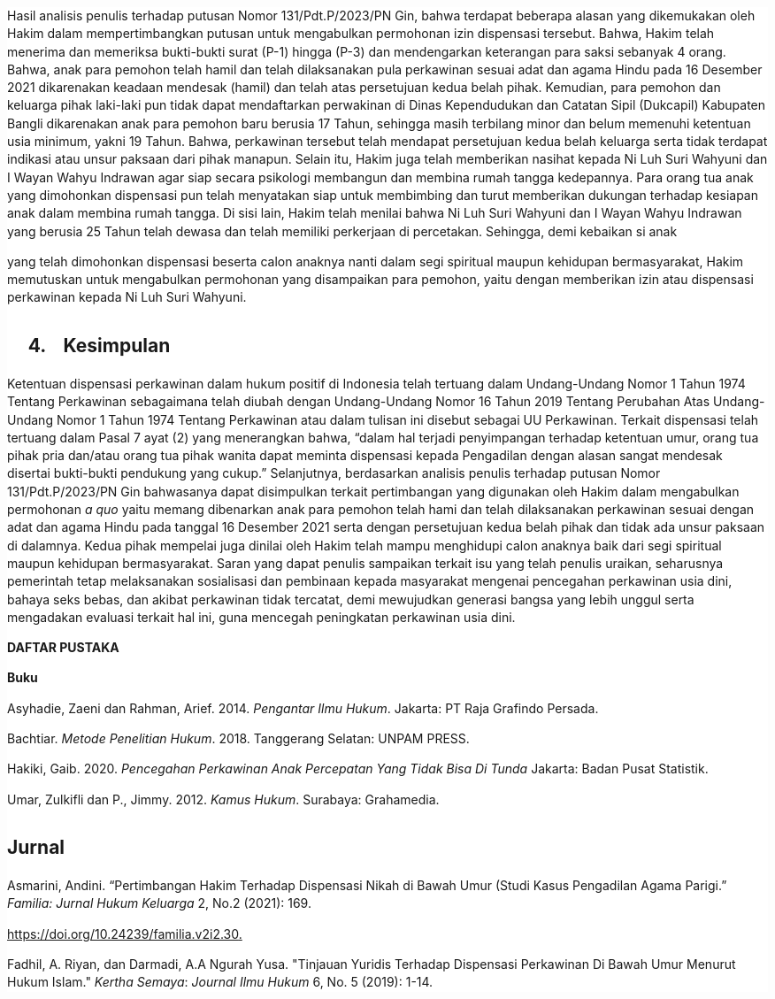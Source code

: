 <p><span class="font2">Hasil analisis penulis terhadap putusan Nomor 131/Pdt.P/2023/PN Gin, bahwa terdapat beberapa alasan yang dikemukakan oleh Hakim dalam mempertimbangkan putusan untuk mengabulkan permohonan izin dispensasi tersebut. Bahwa, Hakim telah menerima dan memeriksa bukti-bukti surat (P-1) hingga (P-3) dan mendengarkan keterangan para saksi sebanyak 4 orang. Bahwa, anak para pemohon telah hamil dan telah dilaksanakan pula perkawinan sesuai adat dan agama Hindu pada 16 Desember 2021 dikarenakan keadaan mendesak (hamil) dan telah atas persetujuan kedua belah pihak. Kemudian, para pemohon dan keluarga pihak laki-laki pun tidak dapat mendaftarkan perwakinan di Dinas Kependudukan dan Catatan Sipil (Dukcapil) Kabupaten Bangli dikarenakan anak para pemohon baru berusia 17 Tahun, sehingga masih terbilang minor dan belum memenuhi ketentuan usia minimum, yakni 19 Tahun. Bahwa, perkawinan tersebut telah mendapat persetujuan kedua belah keluarga serta tidak terdapat indikasi atau unsur paksaan dari pihak manapun. Selain itu, Hakim juga telah memberikan nasihat kepada Ni Luh Suri Wahyuni dan I Wayan Wahyu Indrawan agar siap secara psikologi membangun dan membina rumah tangga kedepannya. Para orang tua anak yang dimohonkan dispensasi pun telah menyatakan siap untuk membimbing dan turut memberikan dukungan terhadap kesiapan anak dalam membina rumah tangga. Di sisi lain, Hakim telah menilai bahwa Ni Luh Suri Wahyuni dan I Wayan Wahyu Indrawan yang berusia 25 Tahun telah dewasa dan telah memiliki perkerjaan di percetakan. Sehingga, demi kebaikan si anak</span></p>
<p><span class="font2">yang telah dimohonkan dispensasi beserta calon anaknya nanti dalam segi spiritual maupun kehidupan bermasyarakat, Hakim memutuskan untuk mengabulkan permohonan yang disampaikan para pemohon, yaitu dengan memberikan izin atau dispensasi perkawinan kepada Ni Luh Suri Wahyuni.</span></p>
<ul style="list-style:none;"><li>
<h2><a name="bookmark14"></a><span class="font2" style="font-weight:bold;"><a name="bookmark15"></a>4. &nbsp;&nbsp;&nbsp;Kesimpulan</span></h2></li></ul>
<p><span class="font2">Ketentuan dispensasi perkawinan dalam hukum positif di Indonesia telah tertuang dalam Undang-Undang Nomor 1 Tahun 1974 Tentang Perkawinan sebagaimana telah diubah dengan Undang-Undang Nomor 16 Tahun 2019 Tentang Perubahan Atas Undang-Undang Nomor 1 Tahun 1974 Tentang Perkawinan atau dalam tulisan ini disebut sebagai UU Perkawinan. Terkait dispensasi telah tertuang dalam Pasal 7 ayat (2) yang menerangkan bahwa, “dalam hal terjadi penyimpangan terhadap ketentuan umur, orang tua pihak pria dan/atau orang tua pihak wanita dapat meminta dispensasi kepada Pengadilan dengan alasan sangat mendesak disertai bukti-bukti pendukung yang cukup.” Selanjutnya, berdasarkan analisis penulis terhadap putusan Nomor 131/Pdt.P/2023/PN Gin bahwasanya dapat disimpulkan terkait pertimbangan yang digunakan oleh Hakim dalam mengabulkan permohonan </span><span class="font2" style="font-style:italic;">a quo</span><span class="font2"> yaitu memang dibenarkan anak para pemohon telah hami dan telah dilaksanakan perkawinan sesuai dengan adat dan agama Hindu pada tanggal 16 Desember 2021 serta dengan persetujuan kedua belah pihak dan tidak ada unsur paksaan di dalamnya. Kedua pihak mempelai juga dinilai oleh Hakim telah mampu menghidupi calon anaknya baik dari segi spiritual maupun kehidupan bermasyarakat. Saran yang dapat penulis sampaikan terkait isu yang telah penulis uraikan, seharusnya pemerintah tetap melaksanakan sosialisasi dan pembinaan kepada masyarakat mengenai pencegahan perkawinan usia dini, bahaya seks bebas, dan akibat perkawinan tidak tercatat, demi mewujudkan generasi bangsa yang lebih unggul serta mengadakan evaluasi terkait hal ini, guna mencegah peningkatan perkawinan usia dini.</span></p>
<p><span class="font2" style="font-weight:bold;">DAFTAR PUSTAKA</span></p>
<p><span class="font2" style="font-weight:bold;">Buku</span></p>
<p><span class="font2">Asyhadie, Zaeni dan Rahman, Arief. 2014. </span><span class="font2" style="font-style:italic;">Pengantar Ilmu Hukum</span><span class="font2">. Jakarta: PT Raja Grafindo Persada.</span></p>
<p><span class="font2">Bachtiar. </span><span class="font2" style="font-style:italic;">Metode Penelitian Hukum</span><span class="font2">. 2018. Tanggerang Selatan: UNPAM PRESS.</span></p>
<p><span class="font2">Hakiki, Gaib. 2020. </span><span class="font2" style="font-style:italic;">Pencegahan Perkawinan Anak Percepatan Yang Tidak Bisa Di Tunda </span><span class="font2">Jakarta: Badan Pusat Statistik.</span></p>
<p><span class="font2">Umar, Zulkifli dan P., Jimmy. 2012. </span><span class="font2" style="font-style:italic;">Kamus Hukum</span><span class="font2">. Surabaya: Grahamedia.</span></p>
<h2><a name="bookmark16"></a><span class="font2" style="font-weight:bold;"><a name="bookmark17"></a>Jurnal</span></h2>
<p><span class="font2">Asmarini, Andini. “Pertimbangan Hakim Terhadap Dispensasi Nikah di Bawah Umur (Studi Kasus Pengadilan Agama Parigi.” </span><span class="font2" style="font-style:italic;">Familia: Jurnal Hukum Keluarga</span><span class="font2"> 2, No.2 (2021): 169.</span></p>
<p><a href="https://doi.org/10.24239/familia.v2i2.30"><span class="font2" style="text-decoration:underline;">https://doi.org/10.24239/familia.v2i2.30</span><span class="font2">.</span></a></p>
<p><span class="font2">Fadhil, A. Riyan, dan Darmadi, A.A Ngurah Yusa. &quot;Tinjauan Yuridis Terhadap Dispensasi Perkawinan Di Bawah Umur Menurut Hukum Islam.&quot; </span><span class="font2" style="font-style:italic;">Kertha Semaya</span><span class="font2">: </span><span class="font2" style="font-style:italic;">Journal Ilmu Hukum</span><span class="font2"> 6, No. 5 (2019): 1-14.</span></p>